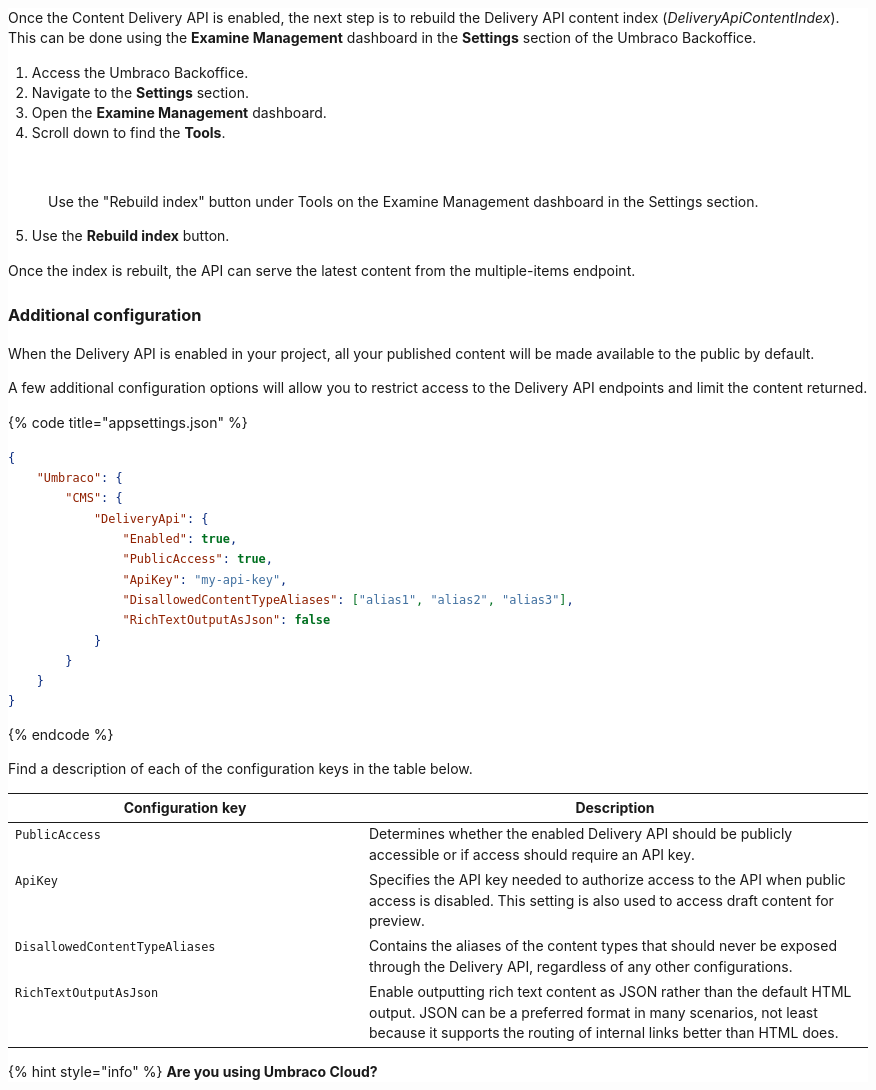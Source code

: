 Once the Content Delivery API is enabled, the next step is to rebuild the Delivery API content index (_DeliveryApiContentIndex_). This can be done using the **Examine Management** dashboard in the **Settings** section of the Umbraco Backoffice.

1. Access the Umbraco Backoffice.
2. Navigate to the **Settings** section.
3. Open the **Examine Management** dashboard.
4. Scroll down to find the **Tools**.

<figure><img src="../../.gitbook/assets/image (33).png" alt=""><figcaption><p>Use the "Rebuild index" button under Tools on the Examine Management dashboard in the Settings section.</p></figcaption></figure>

5. Use the **Rebuild index** button.

Once the index is rebuilt, the API can serve the latest content from the multiple-items endpoint.

### Additional configuration

When the Delivery API is enabled in your project, all your published content will be made available to the public by default.

A few additional configuration options will allow you to restrict access to the Delivery API endpoints and limit the content returned.

{% code title="appsettings.json" %}
```json
{
    "Umbraco": {
        "CMS": {
            "DeliveryApi": {
                "Enabled": true,
                "PublicAccess": true,
                "ApiKey": "my-api-key",
                "DisallowedContentTypeAliases": ["alias1", "alias2", "alias3"],
                "RichTextOutputAsJson": false
            }
        }
    }
}
```
{% endcode %}

Find a description of each of the configuration keys in the table below.

<table><thead><tr><th width="340">Configuration key</th><th>Description</th></tr></thead><tbody><tr><td><code>PublicAccess</code></td><td>Determines whether the enabled Delivery API should be publicly accessible or if access should require an API key.</td></tr><tr><td><code>ApiKey</code></td><td>Specifies the API key needed to authorize access to the API when public access is disabled. This setting is also used to access draft content for preview.</td></tr><tr><td><code>DisallowedContentTypeAliases</code> </td><td>Contains the aliases of the content types that should never be exposed through the Delivery API, regardless of any other configurations.</td></tr><tr><td><code>RichTextOutputAsJson</code></td><td>Enable outputting rich text content as JSON rather than the default HTML output. JSON can be a preferred format in many scenarios, not least because it supports the routing of internal links better than HTML does.</td></tr></tbody></table>

{% hint style="info" %}
**Are you using Umbraco Cloud?**
